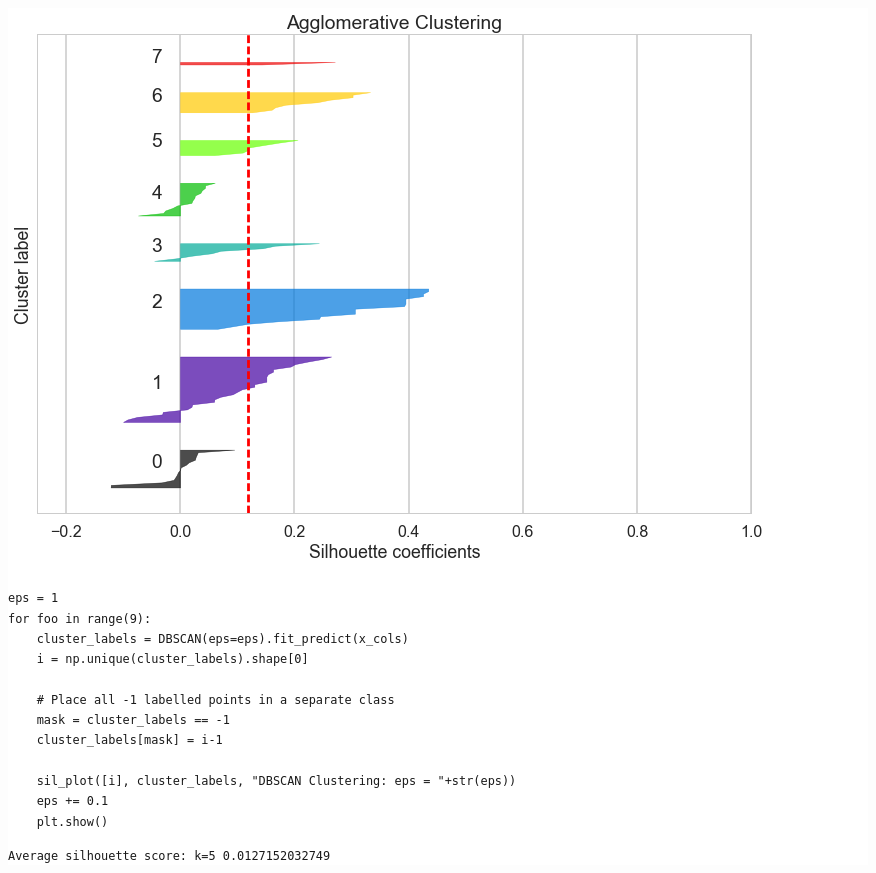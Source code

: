 ![png](output_47_13.png)



```
eps = 1
for foo in range(9):
    cluster_labels = DBSCAN(eps=eps).fit_predict(x_cols)
    i = np.unique(cluster_labels).shape[0]
    
    # Place all -1 labelled points in a separate class
    mask = cluster_labels == -1
    cluster_labels[mask] = i-1
    
    sil_plot([i], cluster_labels, "DBSCAN Clustering: eps = "+str(eps))
    eps += 0.1
    plt.show()
```

    Average silhouette score: k=5 0.0127152032749


